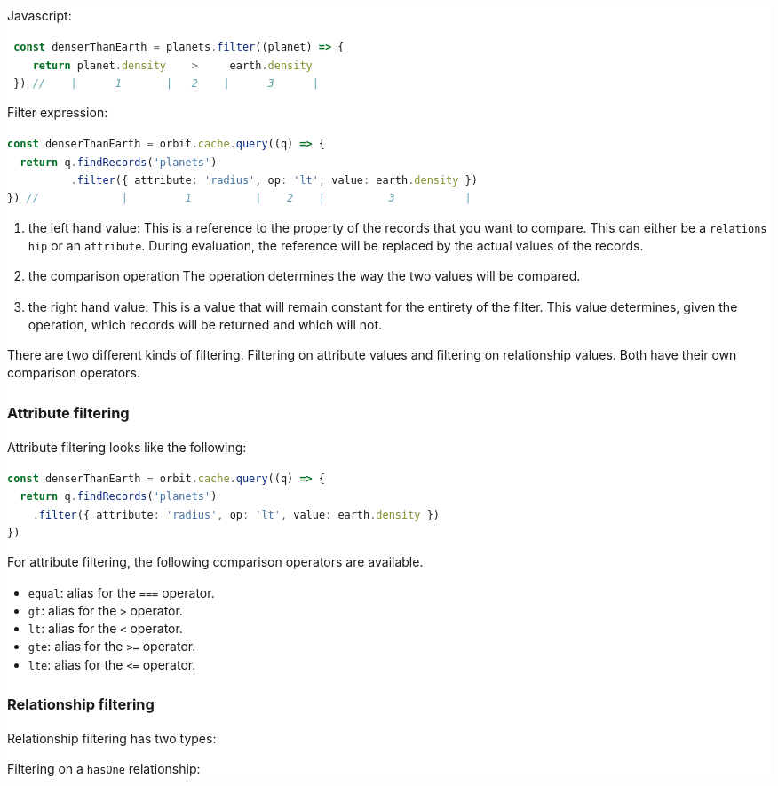 Javascript:

```typescript
 const denserThanEarth = planets.filter((planet) => {
    return planet.density    >     earth.density
 }) //    |      1       |   2    |      3      |

```

Filter expression:

```typescript
const denserThanEarth = orbit.cache.query((q) => {
  return q.findRecords('planets')
          .filter({ attribute: 'radius', op: 'lt', value: earth.density })
}) //             |         1          |    2    |          3           |
```

1. the left hand value:
   This is a reference to the property of the records that you want to compare. This can either be a `relationship` or an `attribute`. During evaluation, the reference will be replaced by the actual values of the records.

2. the comparison operation
   The operation determines the way the two values will be compared.

3. the right hand value:
   This is a value that will remain constant for the entirety of the filter. This value determines, given the operation, which records will be returned and which will not.

There are two different kinds of filtering. Filtering on attribute values and filtering on relationship values.
Both have their own comparison operators.

### Attribute filtering

Attribute filtering looks like the following:

```typescript
const denserThanEarth = orbit.cache.query((q) => {
  return q.findRecords('planets')
    .filter({ attribute: 'radius', op: 'lt', value: earth.density })
})
```

For attribute filtering, the following comparison operators are available.

- `equal`: alias for the `===` operator.
- `gt`: alias for the `>` operator.
- `lt`: alias for the `<` operator.
- `gte`: alias for the `>=` operator.
- `lte`: alias for the `<=` operator.

### Relationship filtering

Relationship filtering has two types:

Filtering on a `hasOne` relationship:
